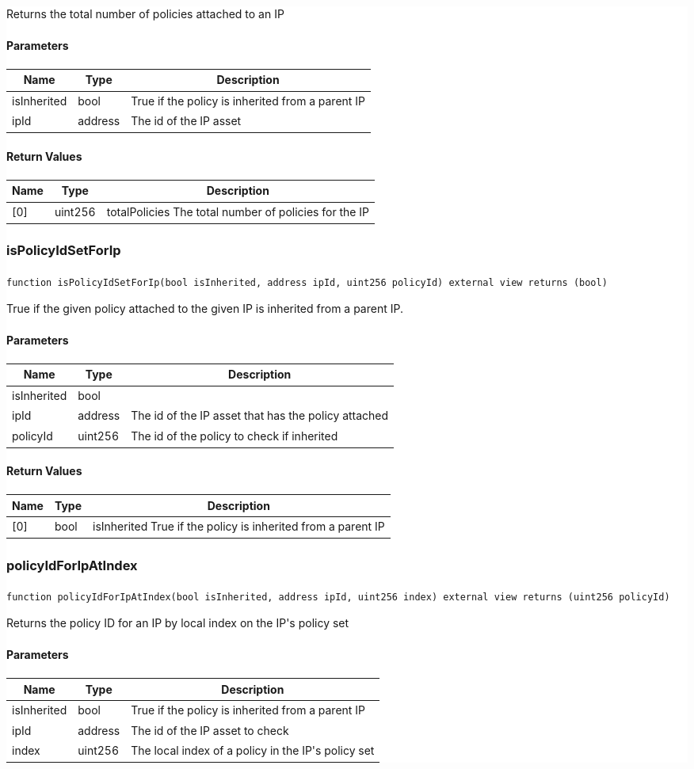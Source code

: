 Returns the total number of policies attached to an IP

#### Parameters

| Name        | Type    | Description                                      |
| ----------- | ------- | ------------------------------------------------ |
| isInherited | bool    | True if the policy is inherited from a parent IP |
| ipId        | address | The id of the IP asset                           |

#### Return Values

| Name | Type    | Description                                           |
| ---- | ------- | ----------------------------------------------------- |
| [0]  | uint256 | totalPolicies The total number of policies for the IP |

### isPolicyIdSetForIp

```solidity
function isPolicyIdSetForIp(bool isInherited, address ipId, uint256 policyId) external view returns (bool)
```

True if the given policy attached to the given IP is inherited from a parent IP.

#### Parameters

| Name        | Type    | Description                                         |
| ----------- | ------- | --------------------------------------------------- |
| isInherited | bool    |                                                     |
| ipId        | address | The id of the IP asset that has the policy attached |
| policyId    | uint256 | The id of the policy to check if inherited          |

#### Return Values

| Name | Type | Description                                                  |
| ---- | ---- | ------------------------------------------------------------ |
| [0]  | bool | isInherited True if the policy is inherited from a parent IP |

### policyIdForIpAtIndex

```solidity
function policyIdForIpAtIndex(bool isInherited, address ipId, uint256 index) external view returns (uint256 policyId)
```

Returns the policy ID for an IP by local index on the IP's policy set

#### Parameters

| Name        | Type    | Description                                        |
| ----------- | ------- | -------------------------------------------------- |
| isInherited | bool    | True if the policy is inherited from a parent IP   |
| ipId        | address | The id of the IP asset to check                    |
| index       | uint256 | The local index of a policy in the IP's policy set |
